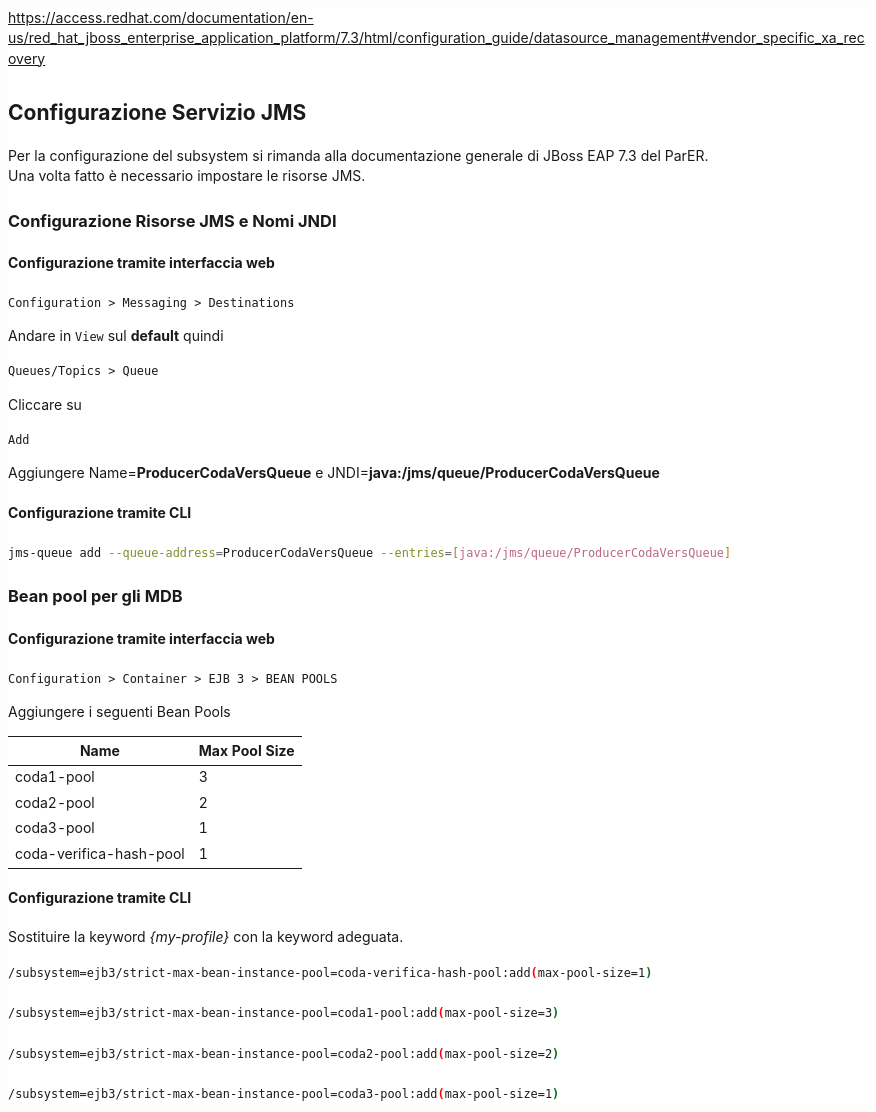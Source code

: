https://access.redhat.com/documentation/en-us/red_hat_jboss_enterprise_application_platform/7.3/html/configuration_guide/datasource_management#vendor_specific_xa_recovery

## Configurazione Servizio JMS

Per la configurazione del subsystem si rimanda alla documentazione generale di JBoss EAP 7.3 del ParER.  
Una volta fatto è necessario impostare le risorse JMS.

### Configurazione Risorse JMS e Nomi JNDI

#### Configurazione tramite interfaccia web

`Configuration > Messaging > Destinations` 

Andare in `View` sul **default**  quindi 

`Queues/Topics > Queue`

Cliccare su 

`Add` 

Aggiungere Name=**ProducerCodaVersQueue** e JNDI=**java:/jms/queue/ProducerCodaVersQueue**

#### Configurazione tramite CLI

```bash
jms-queue add --queue-address=ProducerCodaVersQueue --entries=[java:/jms/queue/ProducerCodaVersQueue]
```

### Bean pool per gli MDB

#### Configurazione tramite interfaccia web

`Configuration > Container > EJB 3 > BEAN POOLS`

Aggiungere i seguenti Bean Pools  

Name | Max Pool Size | 
--- | --- |
coda1-pool | 3
coda2-pool | 2
coda3-pool | 1
coda-verifica-hash-pool | 1

#### Configurazione tramite CLI

Sostituire la keyword *{my-profile}* con la keyword adeguata.

```bash
/subsystem=ejb3/strict-max-bean-instance-pool=coda-verifica-hash-pool:add(max-pool-size=1)

/subsystem=ejb3/strict-max-bean-instance-pool=coda1-pool:add(max-pool-size=3)

/subsystem=ejb3/strict-max-bean-instance-pool=coda2-pool:add(max-pool-size=2)

/subsystem=ejb3/strict-max-bean-instance-pool=coda3-pool:add(max-pool-size=1)
```
